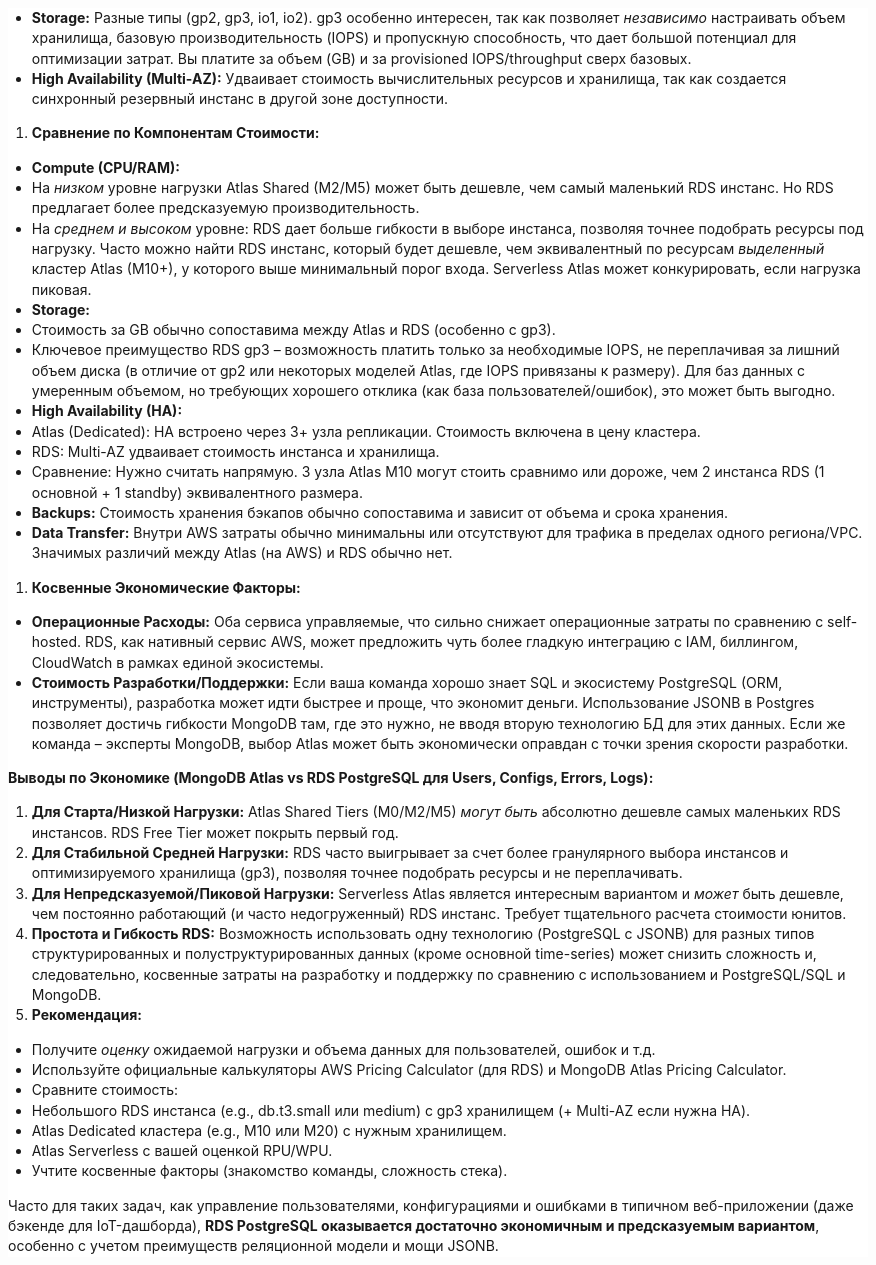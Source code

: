 - **Storage:** Разные типы (gp2, gp3, io1, io2). gp3 особенно интересен, так как позволяет *независимо* настраивать объем хранилища, базовую производительность (IOPS) и пропускную способность, что дает большой потенциал для оптимизации затрат. Вы платите за объем (GB) и за provisioned IOPS/throughput сверх базовых.
- **High Availability (Multi-AZ):** Удваивает стоимость вычислительных ресурсов и хранилища, так как создается синхронный резервный инстанс в другой зоне доступности.
1. **Сравнение по Компонентам Стоимости:**
- **Compute (CPU/RAM):**
- На *низком* уровне нагрузки Atlas Shared (M2/M5) может быть дешевле, чем самый маленький RDS инстанс. Но RDS предлагает более предсказуемую производительность.
- На *среднем и высоком* уровне: RDS дает больше гибкости в выборе инстанса, позволяя точнее подобрать ресурсы под нагрузку. Часто можно найти RDS инстанс, который будет дешевле, чем эквивалентный по ресурсам *выделенный* кластер Atlas (M10+), у которого выше минимальный порог входа. Serverless Atlas может конкурировать, если нагрузка пиковая.
- **Storage:**
- Стоимость за GB обычно сопоставима между Atlas и RDS (особенно с gp3).
- Ключевое преимущество RDS gp3 – возможность платить только за необходимые IOPS, не переплачивая за лишний объем диска (в отличие от gp2 или некоторых моделей Atlas, где IOPS привязаны к размеру). Для баз данных с умеренным объемом, но требующих хорошего отклика (как база пользователей/ошибок), это может быть выгодно.
- **High Availability (HA):**
- Atlas (Dedicated): HA встроено через 3+ узла репликации. Стоимость включена в цену кластера.
- RDS: Multi-AZ удваивает стоимость инстанса и хранилища.
- Сравнение: Нужно считать напрямую. 3 узла Atlas M10 могут стоить сравнимо или дороже, чем 2 инстанса RDS (1 основной + 1 standby) эквивалентного размера.
- **Backups:** Стоимость хранения бэкапов обычно сопоставима и зависит от объема и срока хранения.
- **Data Transfer:** Внутри AWS затраты обычно минимальны или отсутствуют для трафика в пределах одного региона/VPC. Значимых различий между Atlas (на AWS) и RDS обычно нет.
1. **Косвенные Экономические Факторы:**
- **Операционные Расходы:** Оба сервиса управляемые, что сильно снижает операционные затраты по сравнению с self-hosted. RDS, как нативный сервис AWS, может предложить чуть более гладкую интеграцию с IAM, биллингом, CloudWatch в рамках единой экосистемы.
- **Стоимость Разработки/Поддержки:** Если ваша команда хорошо знает SQL и экосистему PostgreSQL (ORM, инструменты), разработка может идти быстрее и проще, что экономит деньги. Использование JSONB в Postgres позволяет достичь гибкости MongoDB там, где это нужно, не вводя вторую технологию БД для этих данных. Если же команда – эксперты MongoDB, выбор Atlas может быть экономически оправдан с точки зрения скорости разработки.

**Выводы по Экономике (MongoDB Atlas vs RDS PostgreSQL для Users, Configs, Errors, Logs):**

1. **Для Старта/Низкой Нагрузки:** Atlas Shared Tiers (M0/M2/M5) *могут быть* абсолютно дешевле самых маленьких RDS инстансов. RDS Free Tier может покрыть первый год.
1. **Для Стабильной Средней Нагрузки:** RDS часто выигрывает за счет более гранулярного выбора инстансов и оптимизируемого хранилища (gp3), позволяя точнее подобрать ресурсы и не переплачивать.
1. **Для Непредсказуемой/Пиковой Нагрузки:** Serverless Atlas является интересным вариантом и *может* быть дешевле, чем постоянно работающий (и часто недогруженный) RDS инстанс. Требует тщательного расчета стоимости юнитов.
1. **Простота и Гибкость RDS:** Возможность использовать одну технологию (PostgreSQL с JSONB) для разных типов структурированных и полуструктурированных данных (кроме основной time-series) может снизить сложность и, следовательно, косвенные затраты на разработку и поддержку по сравнению с использованием и PostgreSQL/SQL и MongoDB.
1. **Рекомендация:**
- Получите *оценку* ожидаемой нагрузки и объема данных для пользователей, ошибок и т.д.
- Используйте официальные калькуляторы AWS Pricing Calculator (для RDS) и MongoDB Atlas Pricing Calculator.
- Сравните стоимость:
- Небольшого RDS инстанса (e.g., db.t3.small или medium) с gp3 хранилищем (+ Multi-AZ если нужна HA).
- Atlas Dedicated кластера (e.g., M10 или M20) с нужным хранилищем.
- Atlas Serverless с вашей оценкой RPU/WPU.
- Учтите косвенные факторы (знакомство команды, сложность стека).

Часто для таких задач, как управление пользователями, конфигурациями и ошибками в типичном веб-приложении (даже бэкенде для IoT-дашборда), **RDS PostgreSQL оказывается достаточно экономичным и предсказуемым вариантом**, особенно с учетом преимуществ реляционной модели и мощи JSONB.
